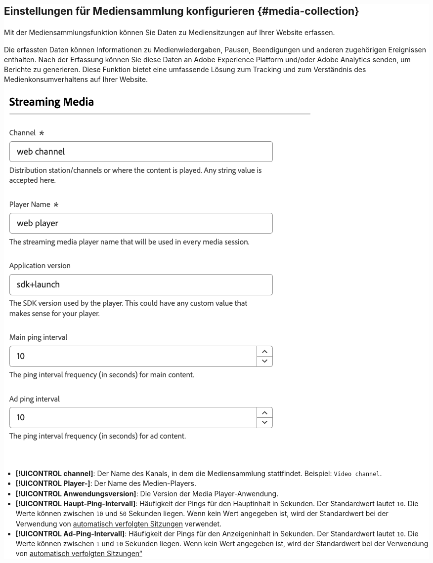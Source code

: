 ## Einstellungen für Mediensammlung konfigurieren {#media-collection}

Mit der Mediensammlungsfunktion können Sie Daten zu Mediensitzungen auf Ihrer Website erfassen.

Die erfassten Daten können Informationen zu Medienwiedergaben, Pausen, Beendigungen und anderen zugehörigen Ereignissen enthalten. Nach der Erfassung können Sie diese Daten an Adobe Experience Platform und/oder Adobe Analytics senden, um Berichte zu generieren. Diese Funktion bietet eine umfassende Lösung zum Tracking und zum Verständnis des Medienkonsumverhaltens auf Ihrer Website.

![Bild mit den Mediensammlungseinstellungen der Web-SDK-Tag-Erweiterung in der Tags-Benutzeroberfläche](assets/media-collection.png)


* **[!UICONTROL channel]**: Der Name des Kanals, in dem die Mediensammlung stattfindet. Beispiel: `Video channel`.
* **[!UICONTROL Player-]**: Der Name des Medien-Players.
* **[!UICONTROL Anwendungsversion]**: Die Version der Media Player-Anwendung.
* **[!UICONTROL Haupt-Ping-Intervall]**: Häufigkeit der Pings für den Hauptinhalt in Sekunden. Der Standardwert lautet `10`. Die Werte können zwischen `10` und `50` Sekunden liegen.  Wenn kein Wert angegeben ist, wird der Standardwert bei der Verwendung von [automatisch verfolgten Sitzungen](../../../../web-sdk/commands/createmediasession.md#automatic) verwendet.
* **[!UICONTROL Ad-Ping-Intervall]**: Häufigkeit der Pings für den Anzeigeninhalt in Sekunden. Der Standardwert lautet `10`. Die Werte können zwischen `1` und `10` Sekunden liegen. Wenn kein Wert angegeben ist, wird der Standardwert bei der Verwendung von [automatisch verfolgten Sitzungen“ ](../../../../web-sdk/commands/createmediasession.md#automatic)
